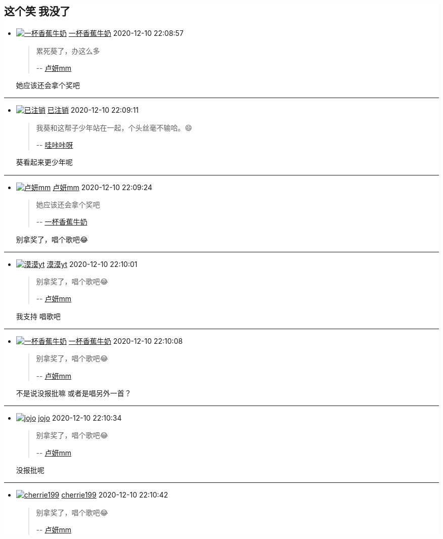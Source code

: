   这个笑 我没了  
---
* [![一杯香蕉牛奶](https://img9.doubanio.com/icon/u145961264-6.jpg)](https://www.douban.com/people/145961264/)    [一杯香蕉牛奶](https://www.douban.com/people/145961264/)    2020-12-10 22:08:57  
  >累死葵了，办这么多  
  >
  >-- [卢妍mm](https://www.douban.com/people/80682689/)  
  
  她应该还会拿个奖吧  
---
* [![已注销](https://img1.doubanio.com/icon/u187860590-7.jpg)](https://www.douban.com/people/187860590/)    [已注销](https://www.douban.com/people/187860590/)    2020-12-10 22:09:11  
  >我葵和这帮子少年站在一起，个头丝毫不输哈。😄  
  >
  >-- [哇咔咔呀](https://www.douban.com/people/213342632/)  
  
  葵看起来更少年呢  
---
* [![卢妍mm](https://img2.doubanio.com/icon/u80682689-3.jpg)](https://www.douban.com/people/80682689/)    [卢妍mm](https://www.douban.com/people/80682689/)    2020-12-10 22:09:24  
  >她应该还会拿个奖吧  
  >
  >-- [一杯香蕉牛奶](https://www.douban.com/people/145961264/)  
  
  别拿奖了，唱个歌吧😂  
---
* [![漠漠yt](https://img3.doubanio.com/icon/u223048792-1.jpg)](https://www.douban.com/people/223048792/)    [漠漠yt](https://www.douban.com/people/223048792/)    2020-12-10 22:10:01  
  >别拿奖了，唱个歌吧😂  
  >
  >-- [卢妍mm](https://www.douban.com/people/80682689/)  
  
  我支持 唱歌吧  
---
* [![一杯香蕉牛奶](https://img9.doubanio.com/icon/u145961264-6.jpg)](https://www.douban.com/people/145961264/)    [一杯香蕉牛奶](https://www.douban.com/people/145961264/)    2020-12-10 22:10:08  
  >别拿奖了，唱个歌吧😂  
  >
  >-- [卢妍mm](https://www.douban.com/people/80682689/)  
  
  不是说没报批嘛 或者是唱另外一首？  
---
* [![jojo](https://img1.doubanio.com/icon/user_normal.jpg)](https://www.douban.com/people/169291539/)    [jojo](https://www.douban.com/people/169291539/)    2020-12-10 22:10:34  
  >别拿奖了，唱个歌吧😂  
  >
  >-- [卢妍mm](https://www.douban.com/people/80682689/)  
  
  没报批呢  
---
* [![cherrie199](https://img3.doubanio.com/icon/u195510471-1.jpg)](https://www.douban.com/people/195510471/)    [cherrie199](https://www.douban.com/people/195510471/)    2020-12-10 22:10:42  
  >别拿奖了，唱个歌吧😂  
  >
  >-- [卢妍mm](https://www.douban.com/people/80682689/)  
  